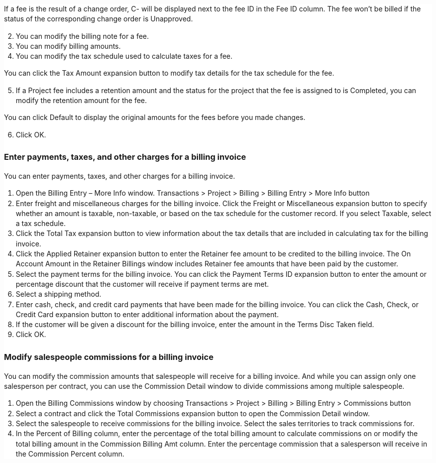    If a fee is the result of a change order, C- will be displayed next to the fee ID in the Fee ID column. The fee won’t be billed if the status of the corresponding change order is Unapproved. 

2.	You can modify the billing note for a fee.
3.	You can modify billing amounts.
4.	You can modify the tax schedule used to calculate taxes for a fee.

   You can click the Tax Amount expansion button to modify tax details for the tax schedule for the fee.

5.	If a Project fee includes a retention amount and the status for the project that the fee is assigned to is Completed, you can modify the retention amount for the fee.

   You can click Default to display the original amounts for the fees before you made changes.

6.	Click OK.

### Enter payments, taxes, and other charges for a billing invoice

You can enter payments, taxes, and other charges for a billing invoice.

1.	Open the Billing Entry – More Info window.   Transactions > Project > Billing > Billing Entry > More Info button
2.	Enter freight and miscellaneous charges for the billing invoice. Click the Freight or Miscellaneous expansion button to specify whether an amount is taxable, non-taxable, or based on the tax schedule for the customer record. If you select Taxable, select a tax schedule.
3.	Click the Total Tax expansion button to view information about the tax details that are included in calculating tax for the billing invoice.
4.	Click the Applied Retainer expansion button to enter the Retainer fee amount to be credited to the billing invoice. The On Account Amount in the Retainer Billings window includes Retainer fee amounts that have been paid by the customer. 
5.	Select the payment terms for the billing invoice. You can click the Payment Terms ID expansion button to enter the amount or percentage discount that the customer will receive if payment terms are met.
6.	Select a shipping method.
7.	Enter cash, check, and credit card payments that have been made for the billing invoice. You can click the Cash, Check, or Credit Card expansion button to enter additional information about the payment.
8.	If the customer will be given a discount for the billing invoice, enter the amount in the Terms Disc Taken field.
9.	Click OK.

### Modify salespeople commissions for a billing invoice

You can modify the commission amounts that salespeople will receive for a billing invoice. And while you can assign only one salesperson per contract, you can use the Commission Detail window to divide commissions among multiple salespeople. 

1.	Open the Billing Commissions window by choosing Transactions > Project > Billing > Billing Entry > Commissions button
2.	Select a contract and click the Total Commissions expansion button to open the Commission Detail window.
3.	Select the salespeople to receive commissions for the billing invoice. Select the sales territories to track commissions for.
4.	In the Percent of Billing column, enter the percentage of the total billing amount to calculate commissions on or modify the total billing amount in the Commission Billing Amt column. Enter the percentage commission that a salesperson will receive in the Commission Percent column.
